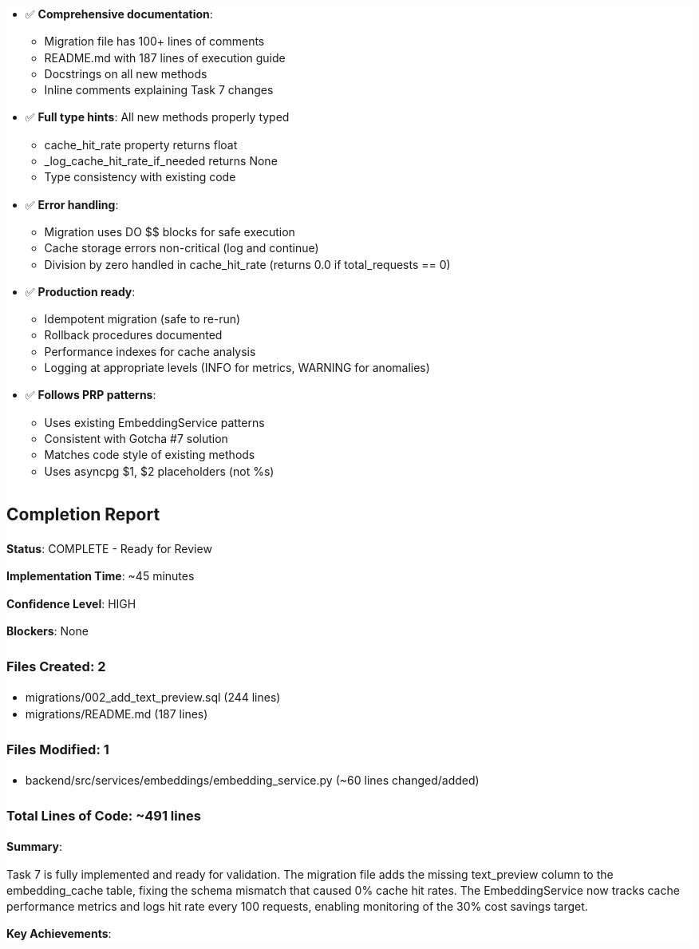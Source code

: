 - ✅ **Comprehensive documentation**:
  - Migration file has 100+ lines of comments
  - README.md with 187 lines of execution guide
  - Docstrings on all new methods
  - Inline comments explaining Task 7 changes

- ✅ **Full type hints**: All new methods properly typed
  - cache_hit_rate property returns float
  - _log_cache_hit_rate_if_needed returns None
  - Type consistency with existing code

- ✅ **Error handling**:
  - Migration uses DO $$ blocks for safe execution
  - Cache storage errors non-critical (log and continue)
  - Division by zero handled in cache_hit_rate (returns 0.0 if total_requests == 0)

- ✅ **Production ready**:
  - Idempotent migration (safe to re-run)
  - Rollback procedures documented
  - Performance indexes for cache analysis
  - Logging at appropriate levels (INFO for metrics, WARNING for anomalies)

- ✅ **Follows PRP patterns**:
  - Uses existing EmbeddingService patterns
  - Consistent with Gotcha #7 solution
  - Matches code style of existing methods
  - Uses asyncpg $1, $2 placeholders (not %s)

## Completion Report

**Status**: COMPLETE - Ready for Review

**Implementation Time**: ~45 minutes

**Confidence Level**: HIGH

**Blockers**: None

### Files Created: 2
- migrations/002_add_text_preview.sql (244 lines)
- migrations/README.md (187 lines)

### Files Modified: 1
- backend/src/services/embeddings/embedding_service.py (~60 lines changed/added)

### Total Lines of Code: ~491 lines

**Summary**:

Task 7 is fully implemented and ready for validation. The migration file adds the missing text_preview column to the embedding_cache table, fixing the schema mismatch that caused 0% cache hit rates. The EmbeddingService now tracks cache performance metrics and logs hit rate every 100 requests, enabling monitoring of the 30% cost savings target.

**Key Achievements**:
